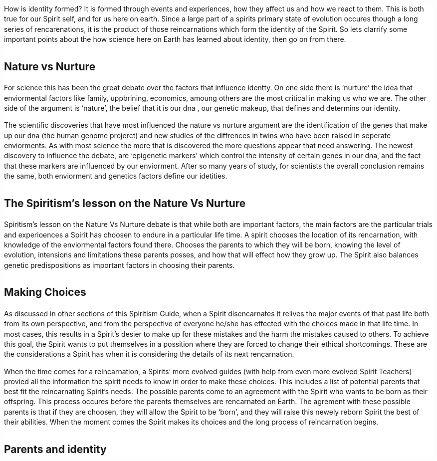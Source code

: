How is identity formed? It is formed through events and experiences, how they affect us and how we react to them. This is both true for our Spirit self, and for us here on earth. Since a large part of a spirits primary state of evolution occures though a long series of rencarenations, it is the product of those reincarnations which form the identity of the Spirit. So lets clarrify some important points about the how science here on Earth has learned about identity, then go on from there.

## Nature vs Nurture

For science this has been the great debate over the factors that influence identty. On one side there is ‘nurture’ the idea that enviormental factors like family, uppbrining, economics, amoung others are the most critical in making us who we are. The other side of the argument is ‘nature’, the belief that it is our dna , our genetic makeup, that defines and determins our identity.

The scientific discoveries that have most influenced the nature vs nurture argument are the identification of the genes that make up our dna (the human genome projerct) and new studies of the diffrences in twins who have been raised in seperate enviorments. As with most science the more that is discovered the more questions appear that need answering. The newest discovery to influence the debate, are ‘epigenetic markers’ which control the intensity of certain genes in our dna, and the fact that these markers are influenced by our enviorment. After so many years of study, for scientists the overall conclusion remains the same, both enviorment and genetics factors define our idetities.

## The Spiritism’s lesson on the Nature Vs Nurture

Spiritism’s lesson on the Nature Vs Nurture debate is that while both are important factors, the main factors are the particular trials and experioences a Spirit has choosen to endure in a particular life time. A spirit chooses the location of its rencarnation, with knowledge of the enviormental factors found there. Chooses the parents to which they will be born, knowing the level of evolution, intensions and limitations these parents posses, and how that will effect how they grow up. The Spirit also balances genetic predispositions as important factors in choosing their parents.

## Making Choices

As discussed in other sections of this Spiritism Guide, when a Spirit disencarnates it relives the major events of that past life both from its own perspective, and from the perspective of everyone he/she has effected with the choices made in that life time. In most cases, this results in a Spirit’s desier to make up for these mistakes and the harm the mistakes caused to others. To achieve this goal, the Spirit wants to put themselves in a possition where they are forced to change their ethical shortcomings. These are the considerations a Spirit has when it is considering the details of its next rencarnation.

When the time comes for a reincarnation, a Spirits’ more evolved guides (with help from even more evolved Spirit Teachers) provied all the information the spirit needs to know in order to make these choices. This includes a list of potential parents that best fit the reincarnating Spirit’s needs. The possible parents come to an agreement with the Spirit who wants to be born as their offspring. This process occures before the parents themselves are rencarnated on Earth. The agrement with these possible parents is that if they are choosen, they will allow the Spirit to be ‘born’, and they will raise this newely reborn Spirit the best of their abilities. When the moment comes the Spirit makes its choices and the long process of reincarnation begins.

## Parents and identity
